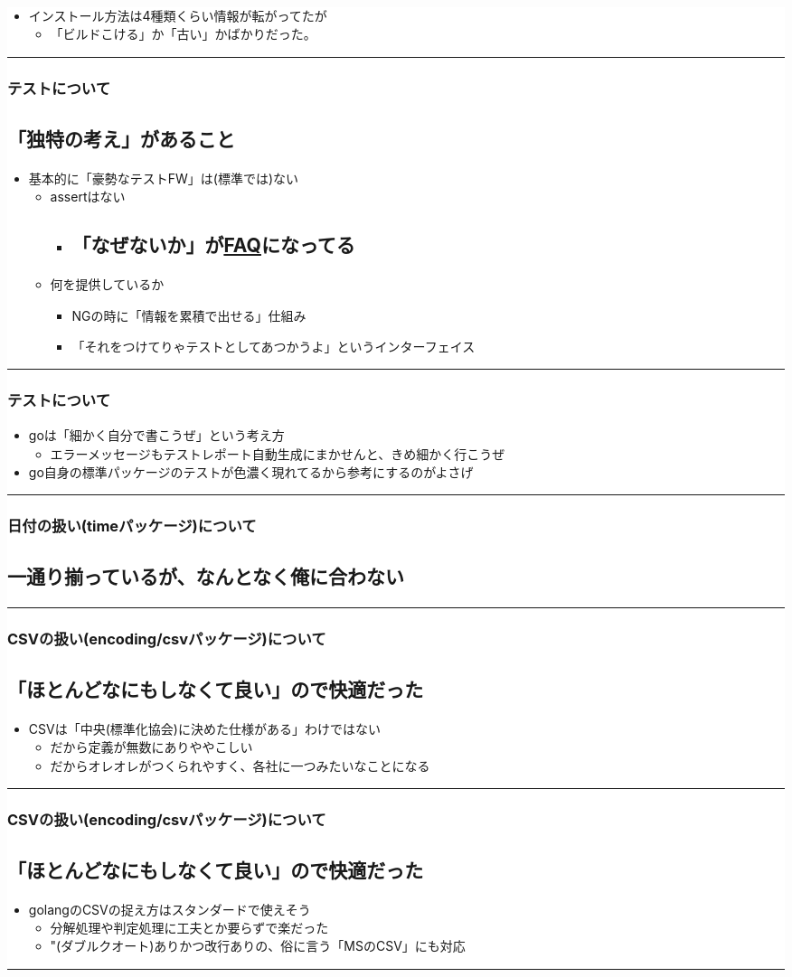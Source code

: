 - インストール方法は4種類くらい情報が転がってたが
    +  「ビルドこける」か「古い」かばかりだった。

---

### テストについて

## 「独特の考え」があること

- 基本的に「豪勢なテストFW」は(標準では)ない
  + assertはない
    - 「なぜないか」が[FAQ](http://golang.jp/go_faq#assertions)になってる
        -
  + 何を提供しているか
    - NGの時に「情報を累積で出せる」仕組み

    - 「それをつけてりゃテストとしてあつかうよ」というインターフェイス
---

### テストについて


+ goは「細かく自分で書こうぜ」という考え方
  - エラーメッセージもテストレポート自動生成にまかせんと、きめ細かく行こうぜ
+  go自身の標準パッケージのテストが色濃く現れてるから参考にするのがよさげ

---

### 日付の扱い(timeパッケージ)について

## 一通り揃っているが、なんとなく俺に合わない


---

### CSVの扱い(encoding/csvパッケージ)について

## 「ほとんどなにもしなくて良い」ので快適だった

- CSVは「中央(標準化協会)に決めた仕様がある」わけではない
  - だから定義が無数にありややこしい
  - だからオレオレがつくられやすく、各社に一つみたいなことになる

---

### CSVの扱い(encoding/csvパッケージ)について

## 「ほとんどなにもしなくて良い」ので快適だった

- golangのCSVの捉え方はスタンダードで使えそう
  - 分解処理や判定処理に工夫とか要らずで楽だった
  - "(ダブルクオート)ありかつ改行ありの、俗に言う「MSのCSV」にも対応

---